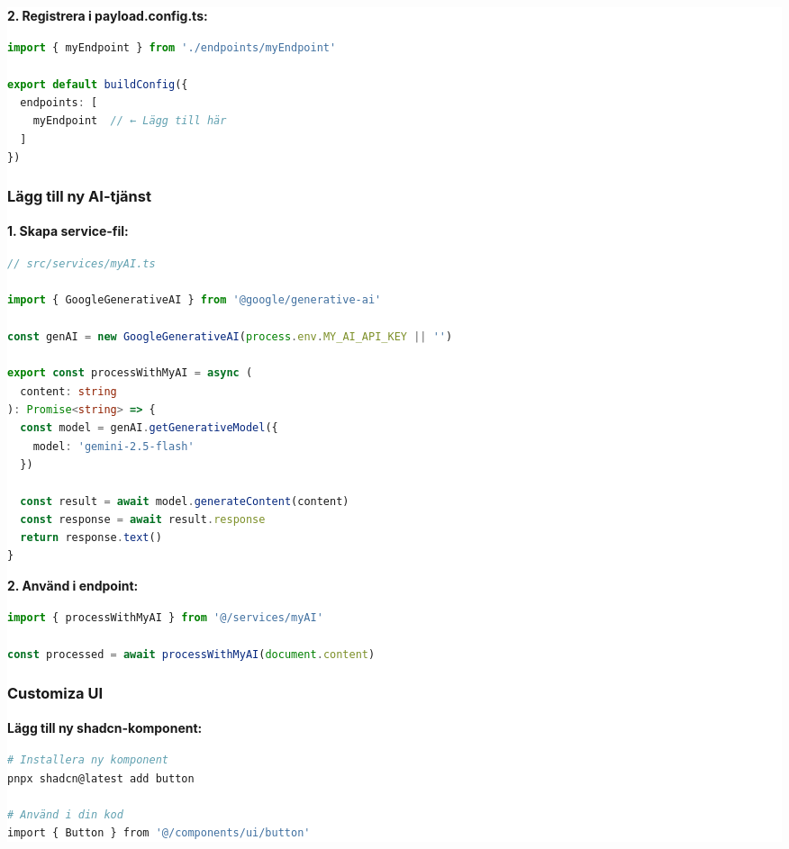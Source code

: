 **2. Registrera i payload.config.ts:**

```typescript
import { myEndpoint } from './endpoints/myEndpoint'

export default buildConfig({
  endpoints: [
    myEndpoint  // ← Lägg till här
  ]
})
```

### Lägg till ny AI-tjänst

**1. Skapa service-fil:**

```typescript
// src/services/myAI.ts

import { GoogleGenerativeAI } from '@google/generative-ai'

const genAI = new GoogleGenerativeAI(process.env.MY_AI_API_KEY || '')

export const processWithMyAI = async (
  content: string
): Promise<string> => {
  const model = genAI.getGenerativeModel({
    model: 'gemini-2.5-flash'
  })

  const result = await model.generateContent(content)
  const response = await result.response
  return response.text()
}
```

**2. Använd i endpoint:**

```typescript
import { processWithMyAI } from '@/services/myAI'

const processed = await processWithMyAI(document.content)
```

### Customiza UI

**Lägg till ny shadcn-komponent:**

```bash
# Installera ny komponent
pnpx shadcn@latest add button

# Använd i din kod
import { Button } from '@/components/ui/button'
```
